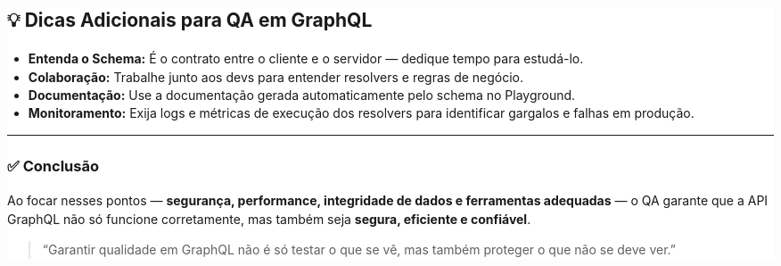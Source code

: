 
## 💡 Dicas Adicionais para QA em GraphQL

- **Entenda o Schema:** É o contrato entre o cliente e o servidor — dedique tempo para estudá-lo.  
- **Colaboração:** Trabalhe junto aos devs para entender resolvers e regras de negócio.  
- **Documentação:** Use a documentação gerada automaticamente pelo schema no Playground.  
- **Monitoramento:** Exija logs e métricas de execução dos resolvers para identificar gargalos e falhas em produção.

---

### ✅ Conclusão

Ao focar nesses pontos — **segurança, performance, integridade de dados e ferramentas adequadas** — o QA garante que a API GraphQL não só funcione corretamente, mas também seja **segura, eficiente e confiável**.

> “Garantir qualidade em GraphQL não é só testar o que se vê, mas também proteger o que não se deve ver.”
